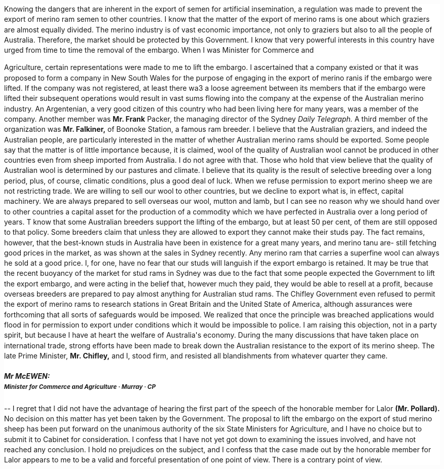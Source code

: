 Knowing the dangers that are inherent in the export of semen for artificial insemination, a regulation was made to prevent the export of merino ram semen to other countries. I know that the matter of the export of merino rams is one about which graziers are almost equally divided. The merino industry is of vast economic importance, not only to graziers but also to all the people of Australia. Therefore, the market should be protected by this Government. I know that very powerful interests in this country have urged from time to time the removal of the embargo. When I was Minister for Commerce and 

Agriculture, certain representations were made to me to lift the embargo. I ascertained that a company existed or that it was proposed to form a company in New South Wales for the purpose of engaging in the export of merino ranis if the embargo were lifted. If the company was not registered, at least there wa3 a loose agreement between its members that if the embargo were lifted their subsequent operations would result in vast sums flowing into the company at the expense of the Australian merino industry. An  Argentenian,  a very good citizen of this country who had been living here for many years, was a member of the company. Another member was  **Mr. Frank**  Packer, the managing director of the Sydney  *Daily Telegraph.*  A third member of the organization was  **Mr. Falkiner,**  of Boonoke Station, a famous ram breeder. I believe that the Australian graziers, and indeed the Australian people, are particularly interested in the matter of whether Australian merino rams should be exported. Some people say that the matter is of little importance because, it is claimed, wool of the quality of Australian wool cannot be produced in other countries even from sheep imported from Australia. I do not agree with that. Those who hold that view believe that the quality of Australian wool is determined by our pastures and climate. I believe that its quality is the result of selective breeding over a long period, plus, of course, climatic conditions, plus a good deal of luck. When we refuse permission to export merino sheep we are not restricting trade. We are willing to sell our wool to other countries, but we decline to export what is, in effect, capital machinery. We are always prepared to sell overseas our wool, mutton and lamb, but I can see no reason why we should hand over to other countries a capital asset for the production of a commodity which we have perfected in Australia over a long period of years. T know that some Australian breeders support the lifting of the embargo, but at least 50 per cent, of them are still opposed to that policy. Some breeders claim that unless they are allowed to export they cannot make their studs pay. The fact remains, however, that the best-known studs in Australia have been in existence for a great many years, and merino tanu are- still fetching good prices in the market, as was shown at the sales in Sydney recently. Any merino ram that carries a superfine wool can always he sold at a good price. I, for one, have no fear that our studs will languish if the export embargo is retained. It may be true that the recent buoyancy of the market for stud rams in Sydney was due to the fact that some people expected the Government to lift the export embargo, and were acting in the belief that, however much they paid, they would be able to resell at a profit, because overseas breeders are prepared to pay almost anything for Australian stud rams. The Chifley Government even refused to permit the export of merino rams to research stations in Great Britain and the United State of America, although assurances were forthcoming that all sorts of safeguards would be imposed. We realized that once the principle was breached applications would flood in for permission to export under conditions which it would be impossible to police. I am raising this objection, not in a party spirit, but because I have at heart the welfare of Australia's economy. During the many discussions that have taken place on international trade, strong efforts have been made to break down the Australian resistance to the export of its merino sheep. The late Prime Minister,  **Mr. Chifley,**  and I, stood firm, and resisted all blandishments from whatever quarter they came. 

##### Mr McEWEN:<br><small class="text-muted">Minister for Commerce and Agriculture &middot; Murray &middot; CP</small>

--  I regret that I did not have the advantage of hearing the first part of the speech of the honorable member for Lalor  **(Mr. Pollard).**  No decision on this matter has yet been taken by the Government. The proposal to lift the embargo on the export of stud merino sheep has been put forward on the unanimous authority of the six State Ministers for Agriculture, and I have no choice but to submit it to Cabinet for consideration. I confess that I have not yet got down to examining the issues involved, and have not reached any conclusion. I hold no prejudices on the subject, and I confess that the case made out by the honorable member for Lalor appears to me to be a valid and forceful presentation of one point of view. There is a contrary point of view. 
